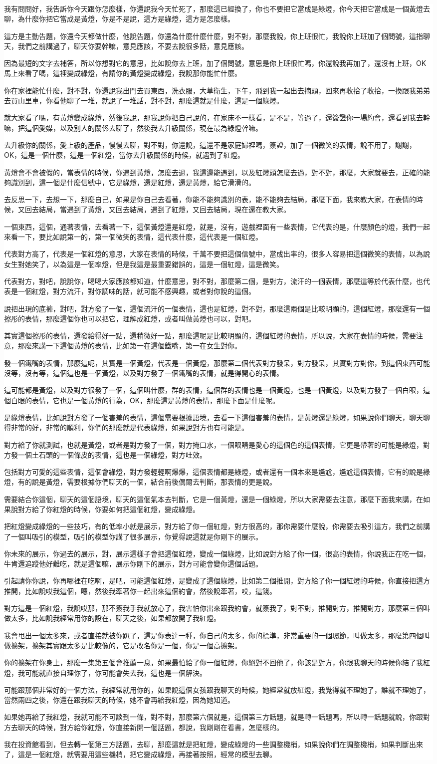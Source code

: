 我有問問好，我告訴你今天跟你怎麼樣，你還說我今天忙死了，那麼這已經換了，你也不要把它當成是綠燈，你今天把它當成是一個黃燈去聊，為什麼你把它當成是黃燈，你是不是說，這方是綠燈，這方是怎麼樣。

這方是主動告題，你還今天都做什麼，他說告題，你還為什麼什麼什麼，對不對，那麼我說，你上班很忙，我說你上班加了個問號，這指聊天，我們之前講過了，聊天你要幹嘛，意見應該，不要去說很多話，意見應該。

因為最短的文字去補答，所以你想對它的意思，比如說你去上班，加了個問號，意思是你上班很忙嗎，你還說我再加了，還沒有上班，OK馬上來看了嗎，這裡變成綠燈，有請你的黃燈變成綠燈，我說那你能忙什麼。

你在家裡能忙什麼，對不對，你還說我出門去買東西，洗衣服，大草衛生，下午，飛到我一起出去摘頭，回來再收拾了收拾，一換跟我弟弟去買山里車，你看他聊了一堆，就說了一堆話，對不對，那麼這就是什麼，這是一個綠燈。

就大家看了嗎，有黃燈變成綠燈，然後我說，那我說你把自己說的，在家床不一樣看，是不是，等過了，還簽證你一場約會，還看到我去幹嘛，把這個愛媒，以及別人的關係去聊了，然後我去升級關係，現在最為綠燈幹嘛。

去升級你的關係，愛上級的產品，慢慢去聊，對不對，你還說，這還不是家庭婦裡嗎，簽證，加了一個微笑的表情，說不用了，謝謝，OK，這是一個什麼，這是一個紅燈，當你去升級關係的時候，就遇到了紅燈。

黃燈會不會被假的，當表情的時候，你遇到黃燈，怎麼去過，我這邊能遇到，以及紅燈頭怎麼去過，對不對，那麼，大家就要去，正確的能夠識別到，這一個是什麼信號中，它是綠燈，還是紅燈，還是黃燈，給它滑滑的。

去反思一下，去想一下，那麼自己，如果是你自己去看著，你能不能夠識別的表，能不能夠去結局，那麼下面，我來教大家，在表情的時候，又回去結局，當遇到了黃燈，又回去結局，遇到了紅燈，又回去結局，現在還在教大家。

一個東西，這個，通著表情，去看著一下，這個黃燈還是紅燈，就是，沒有，遊戲裡面有一些表情，它代表的是，什麼顏色的燈，我們一起來看一下，要比如說第一的，第一個微笑的表情，這代表什麼，這代表是一個紅燈。

代表對方高了，代表是一個紅燈的意思，大家在表情的時候，千萬不要把這個信號中，當成出率的，很多人容易把這個微笑的表情，以為說女生對她笑了，以為這是一個率燈，但是我這是最重要錯誤的，這是一個紅燈，這是微笑。

代表對方，對吧，說說你，喝喝大家應該都知道，什麼意思，對不對，那麼第二個，是對方，流汗的一個表情，那麼這等於代表什麼，也代表是一個紅燈，對方流汗，對你調味的話，就可能不感興趣，或者對你說的這個。

說把出現的底褲，對吧，對方發了一個，這個流汗的一個表情，這也是紅燈，對不對，那麼這兩個是比較明顯的，這個紅燈，那麼還有一個擦彤的表情，那麼這個你也可以把它，理解成紅燈，或者叫做黃燈也可以，對吧。

其實這個擦彤的表情，還發給得好一點，還稍微好一點，那麼這呢是比較明顯的，這個紅燈的表情，所以說，大家在表情的時候，需要注意，那麼來講一下這個黃燈的表情，比如第一在這個鐵嘴，第一在女生對你。

發一個鐵嘴的表情，那麼這呢，其實是一個黃燈，代表是一個黃燈，那麼第二個代表對方發呆，對方發呆，其實對方對你，到這個東西可能沒等，沒有等，這個這也是一個黃燈，以及對方發了一個鐵嘴的表情，就是得開心的表情。

這可能都是黃燈，以及對方很發了一個，這個叫什麼，群的表情，這個群的表情也是一個黃燈，也是一個黃燈，以及對方發了一個白眼，這個白眼的表情，它也是一個黃燈的行為，OK，那麼這是黃燈的表情，那麼下面是什麼呢。

是綠燈表情，比如說對方發了一個害羞的表情，這個需要根據語境，去看一下這個害羞的表情，是黃燈還是綠燈，如果說你們聊天，聊天聊得非常的好，非常的順利，你們的那麼就是代表綠燈，如果說對方也有可能是。

對方給了你就測試，也就是黃燈，或者是對方發了一個，對方掩口水，一個眼睛是愛心的這個色的這個表情，它更是帶著的可能是綠燈，對方發一個土石頭的一個條皮的表情，這也是一個綠燈，對方吐效。

包括對方可愛的這些表情，這個會綠燈，對方發輕輕啊爆爆，這個表情都是綠燈，或者還有一個本來是尷尬，尷尬這個表情，它有的說是綠燈，有的說是黃燈，需要根據你們聊天的一個，結合前後偶爾去判斷，那表情的更是說。

需要結合你這個，聊天的這個語境，聊天的這個氣本去判斷，它是一個黃燈，還是一個綠燈，所以大家需要去注意，那麼下面我來講，在如果說對方給了你紅燈的時候，你要如何把這個紅燈，變成綠燈。

把紅燈變成綠燈的一些技巧，有的低率小就是展示，對方給了你一個紅燈，對方很高的，那你需要什麼說，你需要去吸引這方，我們之前講了一個叫吸引的模型，吸引的模型你講了很多展示，你覺得說這就是你剛下的展示。

你未來的展示，你過去的展示，對，展示這樣子會把這個紅燈，變成一個綠燈，比如說對方給了你一個，很高的表情，你說我正在吃一個，牛肯還追蹤他好難吃，就是這個嘛，展示你剛下的展示，對方可能會變你這個話題。

引起請你你說，你再哪裡在吃啊，是吧，可能這個紅燈，是變成了這個綠燈，比如第二個推開，對方給了你一個紅燈的時候，你直接把這方推開，比如說哎我這個，嗯，然後我牽著你一起出來這個約會，然後說牽著，哎，這錢。

對方這是一個紅燈，我說哎那，那不簽我手我就放心了，我害怕你出來跟我約會，就簽我了，對不對，推開對方，推開對方，那麼第三個叫做太多，比如說我經常用你的設在，聊天之後，如果都放開了我紅燈。

我會甩出一個太多來，或者直接就被你趴了，這是你表達一種，你自己的太多，你的標準，非常重要的一個環節，叫做太多，那麼第四個叫做擴架，擴架其實跟太多是比較像的，它是改名你是一個，你是一個高擴架。

你的擴架在你身上，那麼一集第五個會推薦一息，如果最怕給了你一個紅燈，你絕對不回他了，你該是對方，你跟我聊天的時候你結了我紅燈，我可能就直接自理你了，你可能會失去我，這也是一個解決。

可能跟那個非常好的一個方法，我經常就用你的，如果說這個女孩跟我聊天的時候，她經常就放紅燈，我覺得就不理她了，誰就不理她了，當然兩四之後，你還在跟我聊天的時候，她不會再給我紅燈，因為她知道。

如果她再給了我紅燈，我就可能不可談到一條，對不對，那麼第六個就是，這個第三方話題，就是轉一話題嗎，所以轉一話題就說，你跟對方去聊天的時候，對方給你紅燈，你直接新開一個話題，都說，我剛剛在看書，怎麼樣的。

我在投資館看到，但去轉一個第三方話題，去聊，那麼這就是把紅燈，變成綠燈的一些調整機梢，如果說你們在調整機梢，如果判斷出來了，這是一個紅燈，就需要用這些機梢，把它變成綠燈，再接著按照，經常的模型去聊。
